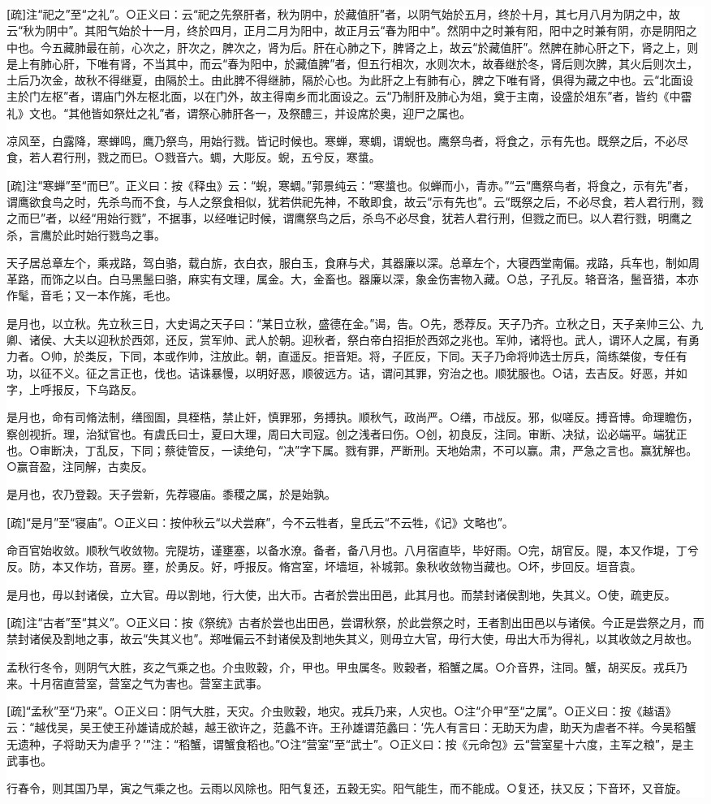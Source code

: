 [疏]注“祀之”至“之礼”。<span class="q">○</span>正义曰：云“祀之先祭肝者，秋为阴中，於藏值肝”者，以阴气始於五月，终於十月，其七月八月为阴之中，故云“秋为阴中”。其阳气始於十一月，终於四月，正月二月为阳中，故正月云“春为阳中”。然阴中之时兼有阳，阳中之时兼有阴，亦是阴阳之中也。今五藏肺最在前，心次之，肝次之，脾次之，肾为后。肝在心肺之下，脾肾之上，故云“於藏值肝”。然脾在肺心肝之下，肾之上，则是上有肺心肝，下唯有肾，不当其中，而云“春为阳中，於藏值脾”者，但五行相次，水则次木，故春继於冬，肾后则次脾，其火后则次土，土后乃次金，故秋不得继夏，由隔於土。由此脾不得继肺，隔於心也。为此肝之上有肺有心，脾之下唯有肾，俱得为藏之中也。云“北面设主於门左枢”者，谓庙门外左枢北面，以在门外，故主得南乡而北面设之。云“乃制肝及肺心为俎，奠于主南，设盛於俎东”者，皆约《中霤礼》文也。“其他皆如祭灶之礼”者，谓祭心肺肝各一，及祭醴三，并设席於奥，迎尸之属也。



凉风至，白露降，寒蝉鸣，鹰乃祭鸟，用始行戮。<span class="q">皆记时候也。寒蝉，寒蜩，谓蜺也。鹰祭鸟者，将食之，示有先也。既祭之后，不必尽食，若人君行刑，戮之而巳。<span class="q">○</span>戮音六。蜩，大彫反。蜺，五兮反，寒螀。</span>

[疏]注“寒蝉”至“而巳”。正义曰：按《释虫》云：“蜺，寒蜩。”郭景纯云：“寒螀也。似蝉而小，青赤。”“云“鹰祭鸟者，将食之，示有先”者，谓鹰欲食鸟之时，先杀鸟而不食，与人之祭食相似，犹若供祀先神，不敢即食，故云“示有先也”。云“既祭之后，不必尽食，若人君行刑，戮之而巳”者，以经“用始行戮”，不据事，以经唯记时候，谓鹰祭鸟之后，杀鸟不必尽食，犹若人君行刑，但戮之而巳。以人君行戮，明鹰之杀，言鹰於此时始行戮鸟之事。



天子居总章左个，乘戎路，驾白骆，载白旂，衣白衣，服白玉，食麻与犬，其器廉以深。<span class="q">总章左个，大寝西堂南偏。戎路，兵车也，制如周革路，而饰之以白。白马黑鬛曰骆，麻实有文理，属金。大，金畜也。器廉以深，象金伤害物入藏。<span class="q">○</span>总，子孔反。辂音洛，鬛音猎，本亦作髦，音毛；又一本作旄，毛也。</span>

是月也，以立秋。先立秋三日，大史谒之天子曰：“某日立秋，盛德在金。”<span class="q">谒，告。<span class="q">○</span>先，悉荐反。</span>天子乃齐。立秋之日，天子亲帅三公、九卿、诸侯、大夫以迎秋於西郊，还反，赏军帅、武人於朝。<span class="q">迎秋者，祭白帝白招拒於西郊之兆也。军帅，诸将也。武人，谓环人之属，有勇力者。<span class="q">○</span>帅，於类反，下同，本或作帅，注放此。朝，直遥反。拒音矩。将，子匠反，下同。</span>天子乃命将帅选士厉兵，简练桀俊，专任有功，以征不义。<span class="q">征之言正也，伐也。</span>诘诛暴慢，以明好恶，顺彼远方。<span class="q">诘，谓问其罪，穷治之也。顺犹服也。<span class="q">○</span>诘，去吉反。好恶，并如字，上呼报反，下乌路反。</span>

是月也，命有司脩法制，缮囹圄，具桎梏，禁止奸，慎罪邪，务搏执。<span class="q">顺秋气，政尚严。<span class="q">○</span>缮，巿战反。邪，似嗟反。搏音博。</span>命理瞻伤，察创视折。<span class="q">理，治狱官也。有虞氏曰士，夏曰大理，周曰大司寇。创之浅者曰伤。<span class="q">○</span>创，初良反，注同。</span>审断、决狱，讼必端平。<span class="q">端犹正也。<span class="q">○</span>审断决，丁乱反，下同；蔡徒管反，一读绝句，“决”字下属。</span>戮有罪，严断刑。天地始肃，不可以赢。<span class="q">肃，严急之言也。赢犹解也。<span class="q">○</span>赢音盈，注同解，古卖反。</span>

是月也，农乃登穀。天子尝新，先荐寝庙。<span class="q">黍稷之属，於是始孰。</span>

[疏]“是月”至“寝庙”。<span class="q">○</span>正义曰：按仲秋云“以犬尝麻”，今不云牲者，皇氏云“不云牲，《记》文略也”。



命百官始收敛。<span class="q">顺秋气收敛物。</span>完隄坊，谨壅塞，以备水潦。<span class="q">备者，备八月也。八月宿直毕，毕好雨。<span class="q">○</span>完，胡官反。隄，本又作堤，丁兮反。防，本又作坊，音房。壅，於勇反。好，呼报反。</span>脩宫室，坏墙垣，补城郭。<span class="q">象秋收敛物当藏也。<span class="q">○</span>坏，步回反。垣音袁。</span>

是月也，毋以封诸侯，立大官。毋以割地，行大使，出大币。<span class="q">古者於尝出田邑，此其月也。而禁封诸侯割地，失其义。<span class="q">○</span>使，疏吏反。</span>

[疏]注“古者”至“其义”。<span class="q">○</span>正义曰：按《祭统》古者於尝也出田邑，尝谓秋祭，於此尝祭之时，王者割出田邑以与诸侯。今正是尝祭之月，而禁封诸侯及割地之事，故云“失其义也”。郑唯偏云不封诸侯及割地失其义，则毋立大官，毋行大使，毋出大币为得礼，以其收敛之月故也。



孟秋行冬令，则阴气大胜，<span class="q">亥之气乘之也。</span>介虫败穀，<span class="q">介，甲也。甲虫属冬。败穀者，稻蟹之属。<span class="q">○</span>介音界，注同。蟹，胡买反。</span>戎兵乃来。<span class="q">十月宿直营室，营室之气为害也。营室主武事。</span>

[疏]“孟秋”至“乃来”。<span class="q">○</span>正义曰：阴气大胜，天灾。介虫败穀，地灾。戎兵乃来，人灾也。<span class="q">○</span>注“介甲”至“之属”。<span class="q">○</span>正义曰：按《越语》云：“越伐吴，吴王使王孙雄请成於越，越王欲许之，范蠡不许。王孙雄谓范蠡曰：‘先人有言曰：无助天为虐，助天为虐者不祥。今吴稻蟹无遗种，子将助天为虐乎？’”注：“稻蟹，谓蟹食稻也。”<span class="q">○</span>注“营室”至“武士”。<span class="q">○</span>正义曰：按《元命包》云“营室星十六度，主军之粮”，是主武事也。



行春令，则其国乃旱，<span class="q">寅之气乘之也。云雨以风除也。</span>阳气复还，五穀无实。<span class="q">阳气能生，而不能成。<span class="q">○</span>复还，扶又反；下音环，又音旋。</span>
